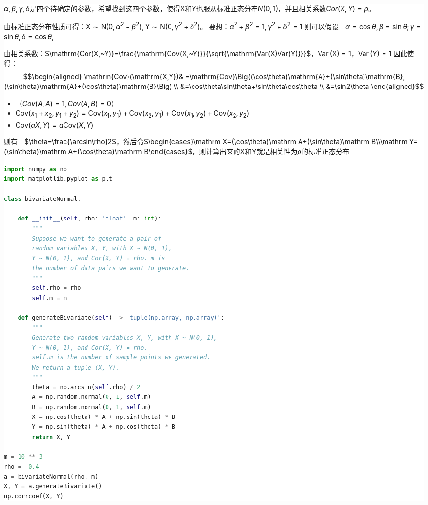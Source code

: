 $\alpha,\beta,\gamma,\delta$是四个待确定的参数，希望找到这四个参数，使得X和Y也服从标准正态分布$N(0,1)$，并且相关系数$Cor(X,Y)=\rho$。

由标准正态分布性质可得：$\mathrm{X}\sim\mathrm{N}(0,\alpha^2+\beta^2),\mathrm{Y}\sim\mathrm{N}(0,\gamma^2+\delta^2)。$
要想：$\bar{\alpha}^{2}+\beta^{2}=1,\gamma^{2}+\delta^{2}=1$
则可以假设：$\alpha=\cos\theta,\beta=\sin\theta;\gamma=\sin\theta,\delta=\cos\theta,$

由相关系数：$\mathrm{Cor(X,~Y)}=\frac{\mathrm{Cov(X,~Y)}}{\sqrt{\mathrm{Var(X)Var(Y)}}}$，$\operatorname{Var}(\mathrm{X})=1$，$\operatorname{Var}(\mathrm{Y})=1$
因此使得：
$$\begin{aligned}
\mathrm{Cov}(\mathrm{X,Y})& =\mathrm{Cov}\Big((\cos\theta)\mathrm{A}+(\sin\theta)\mathrm{B},(\sin\theta)\mathrm{A}+(\cos\theta)\mathrm{B}\Big)  \\
&=\cos\theta\sin\theta+\sin\theta\cos\theta  \\
&=\sin2\theta 
\end{aligned}$$
- （$Cov(A,A)=1,Cov(A,B)=0$）
- $\text{Cov}(x_1 + x_2, y_1 + y_2) = \text{Cov}(x_1, y_1) + \text{Cov}(x_2, y_1) + \text{Cov}(x_1, y_2) + \text{Cov}(x_2, y_2)$
- $\mathrm{Cov}(aX,Y)=a\mathrm{Cov}(X,Y)$

则有：$\theta=\frac{\arcsin\rho}2$，然后令$\begin{cases}\mathrm X=(\cos\theta)\mathrm A+(\sin\theta)\mathrm B\\\mathrm Y=(\sin\theta)\mathrm A+(\cos\theta)\mathrm B\end{cases}$，则计算出来的X和Y就是相关性为$\rho$的标准正态分布

```python
import numpy as np
import matplotlib.pyplot as plt

class bivariateNormal:
    
    def __init__(self, rho: 'float', m: int):
        """
        Suppose we want to generate a pair of 
        random variables X, Y, with X ~ N(0, 1), 
        Y ~ N(0, 1), and Cor(X, Y) = rho. m is 
        the number of data pairs we want to generate.
        """
        self.rho = rho
        self.m = m
    
    def generateBivariate(self) -> 'tuple(np.array, np.array)':
        """
        Generate two random variables X, Y, with X ~ N(0, 1), 
        Y ~ N(0, 1), and Cor(X, Y) = rho. 
        self.m is the number of sample points we generated.
        We return a tuple (X, Y). 
        """
        theta = np.arcsin(self.rho) / 2
        A = np.random.normal(0, 1, self.m)
        B = np.random.normal(0, 1, self.m)
        X = np.cos(theta) * A + np.sin(theta) * B
        Y = np.sin(theta) * A + np.cos(theta) * B
        return X, Y

m = 10 ** 3
rho = -0.4
a = bivariateNormal(rho, m)
X, Y = a.generateBivariate()
np.corrcoef(X, Y)
```
